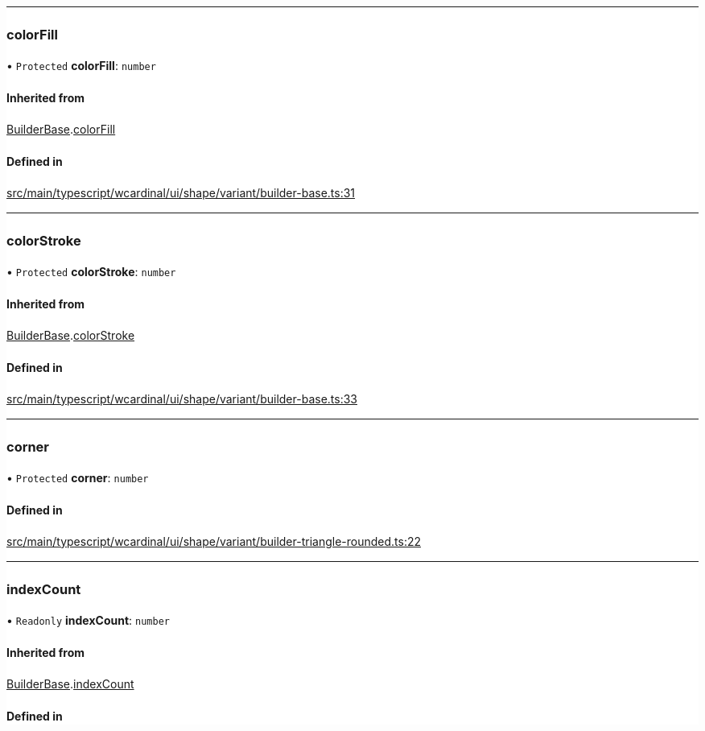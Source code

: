 ___

### colorFill

• `Protected` **colorFill**: `number`

#### Inherited from

[BuilderBase](BuilderBase.md).[colorFill](BuilderBase.md#colorfill)

#### Defined in

[src/main/typescript/wcardinal/ui/shape/variant/builder-base.ts:31](https://github.com/winter-cardinal/winter-cardinal-ui/blob/v0.194.0/src/main/typescript/wcardinal/ui/shape/variant/builder-base.ts#L31)

___

### colorStroke

• `Protected` **colorStroke**: `number`

#### Inherited from

[BuilderBase](BuilderBase.md).[colorStroke](BuilderBase.md#colorstroke)

#### Defined in

[src/main/typescript/wcardinal/ui/shape/variant/builder-base.ts:33](https://github.com/winter-cardinal/winter-cardinal-ui/blob/v0.194.0/src/main/typescript/wcardinal/ui/shape/variant/builder-base.ts#L33)

___

### corner

• `Protected` **corner**: `number`

#### Defined in

[src/main/typescript/wcardinal/ui/shape/variant/builder-triangle-rounded.ts:22](https://github.com/winter-cardinal/winter-cardinal-ui/blob/v0.194.0/src/main/typescript/wcardinal/ui/shape/variant/builder-triangle-rounded.ts#L22)

___

### indexCount

• `Readonly` **indexCount**: `number`

#### Inherited from

[BuilderBase](BuilderBase.md).[indexCount](BuilderBase.md#indexcount)

#### Defined in
